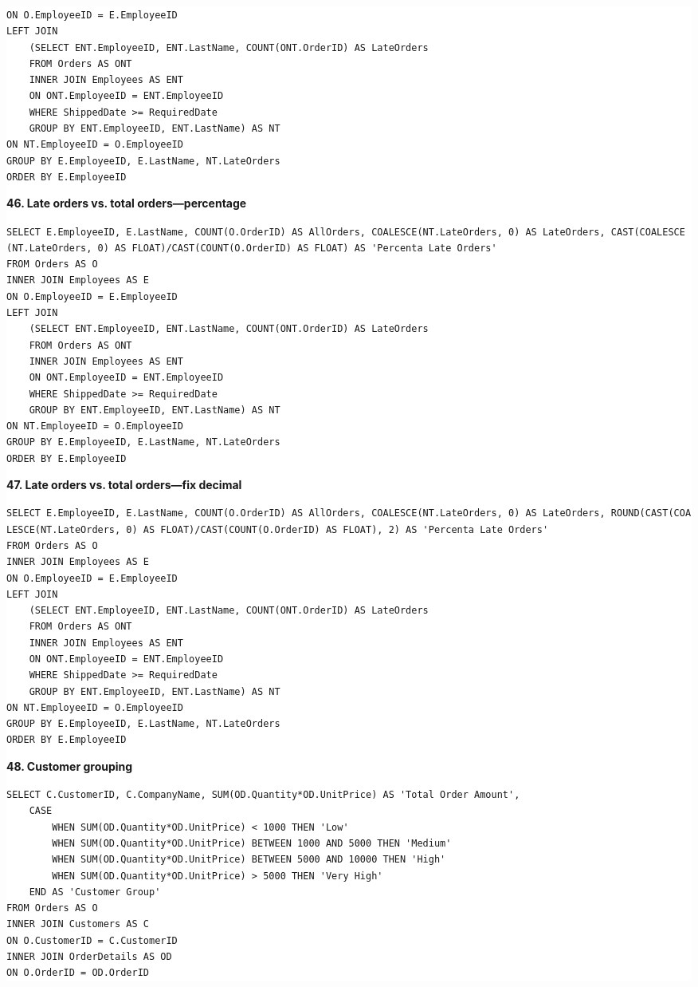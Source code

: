 ```
ON O.EmployeeID = E.EmployeeID
LEFT JOIN
	(SELECT ENT.EmployeeID, ENT.LastName, COUNT(ONT.OrderID) AS LateOrders
	FROM Orders AS ONT
	INNER JOIN Employees AS ENT
	ON ONT.EmployeeID = ENT.EmployeeID
	WHERE ShippedDate >= RequiredDate
	GROUP BY ENT.EmployeeID, ENT.LastName) AS NT
ON NT.EmployeeID = O.EmployeeID
GROUP BY E.EmployeeID, E.LastName, NT.LateOrders
ORDER BY E.EmployeeID
```
**46. Late orders vs. total orders—percentage**
```
SELECT E.EmployeeID, E.LastName, COUNT(O.OrderID) AS AllOrders, COALESCE(NT.LateOrders, 0) AS LateOrders, CAST(COALESCE(NT.LateOrders, 0) AS FLOAT)/CAST(COUNT(O.OrderID) AS FLOAT) AS 'Percenta Late Orders'
FROM Orders AS O
INNER JOIN Employees AS E
ON O.EmployeeID = E.EmployeeID
LEFT JOIN
	(SELECT ENT.EmployeeID, ENT.LastName, COUNT(ONT.OrderID) AS LateOrders
	FROM Orders AS ONT
	INNER JOIN Employees AS ENT
	ON ONT.EmployeeID = ENT.EmployeeID
	WHERE ShippedDate >= RequiredDate
	GROUP BY ENT.EmployeeID, ENT.LastName) AS NT
ON NT.EmployeeID = O.EmployeeID
GROUP BY E.EmployeeID, E.LastName, NT.LateOrders
ORDER BY E.EmployeeID
```
**47. Late orders vs. total orders—fix decimal**
```
SELECT E.EmployeeID, E.LastName, COUNT(O.OrderID) AS AllOrders, COALESCE(NT.LateOrders, 0) AS LateOrders, ROUND(CAST(COALESCE(NT.LateOrders, 0) AS FLOAT)/CAST(COUNT(O.OrderID) AS FLOAT), 2) AS 'Percenta Late Orders'
FROM Orders AS O
INNER JOIN Employees AS E
ON O.EmployeeID = E.EmployeeID
LEFT JOIN
	(SELECT ENT.EmployeeID, ENT.LastName, COUNT(ONT.OrderID) AS LateOrders
	FROM Orders AS ONT
	INNER JOIN Employees AS ENT
	ON ONT.EmployeeID = ENT.EmployeeID
	WHERE ShippedDate >= RequiredDate
	GROUP BY ENT.EmployeeID, ENT.LastName) AS NT
ON NT.EmployeeID = O.EmployeeID
GROUP BY E.EmployeeID, E.LastName, NT.LateOrders
ORDER BY E.EmployeeID
```
**48. Customer grouping**
```
SELECT C.CustomerID, C.CompanyName, SUM(OD.Quantity*OD.UnitPrice) AS 'Total Order Amount',
	CASE
		WHEN SUM(OD.Quantity*OD.UnitPrice) < 1000 THEN 'Low'
		WHEN SUM(OD.Quantity*OD.UnitPrice) BETWEEN 1000 AND 5000 THEN 'Medium'
		WHEN SUM(OD.Quantity*OD.UnitPrice) BETWEEN 5000 AND 10000 THEN 'High'
		WHEN SUM(OD.Quantity*OD.UnitPrice) > 5000 THEN 'Very High'
	END AS 'Customer Group'
FROM Orders AS O
INNER JOIN Customers AS C
ON O.CustomerID = C.CustomerID
INNER JOIN OrderDetails AS OD
ON O.OrderID = OD.OrderID
```
